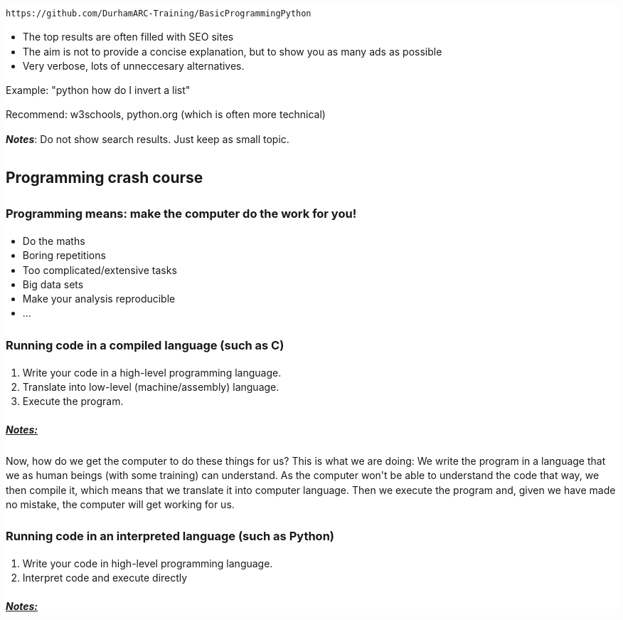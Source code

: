 ```https://github.com/DurhamARC-Training/BasicProgrammingPython```
 - The top results are often filled with SEO sites
 - The aim is not to provide a concise explanation, but to show you as many ads as possible
 - Very verbose, lots of unneccesary alternatives.

 Example: "python how do I invert a list"

 Recommend: w3schools, python.org (which is often more technical)
<!-- #endregion -->

<!-- #region editable=true slideshow={"slide_type": "notes"} -->
_**Notes**_: Do not show search results. Just keep as small topic.
<!-- #endregion -->

<!-- #region editable=true jp-MarkdownHeadingCollapsed=true slideshow={"slide_type": "slide"} -->
## Programming crash course
<!-- #endregion -->

<!-- #region editable=true slideshow={"slide_type": "slide"} -->
### Programming means: make the computer do the work for you!
<!-- #endregion -->

<!-- #region editable=true slideshow={"slide_type": ""} -->
 - Do the maths
 - Boring repetitions
 - Too complicated/extensive tasks
 - Big data sets 
 - Make your analysis reproducible
 -  ...
<!-- #endregion -->

<!-- #region editable=true slideshow={"slide_type": "slide"} -->
### Running code in a compiled language (such as C)
<!-- #endregion -->

1. Write your code in a high-level programming language.
2. Translate into low-level (machine/assembly) language.
3. Execute the program.

<!-- #region editable=true slideshow={"slide_type": "notes"} -->
##### _<ins>Notes:</ins>_
<!-- #endregion -->

<!-- #region editable=true slideshow={"slide_type": "notes"} -->
Now, how do we get the computer to do these things for us? This is what we are doing: We write the program in a language that we as human beings (with some training) can understand. As the computer won't be able to understand the code that way, we then compile it, which means that we translate it into computer language. Then we execute the program and, given we have made no mistake, the computer will get working for us.  
<!-- #endregion -->

<!-- #region editable=true slideshow={"slide_type": "slide"} -->
### Running code in an interpreted language (such as Python)
<!-- #endregion -->

<!-- #region editable=true slideshow={"slide_type": ""} -->
1. Write your code in high-level programming language.
2. Interpret code and execute directly
<!-- #endregion -->

<!-- #region editable=true slideshow={"slide_type": "notes"} -->
##### _<ins>Notes:</ins>_
<!-- #endregion -->

```